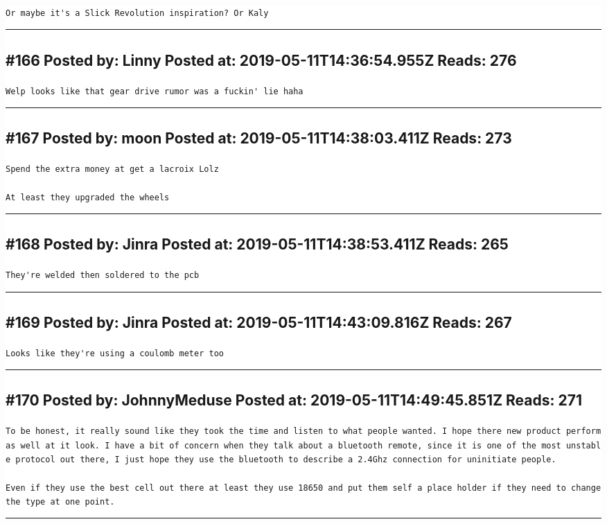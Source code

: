 ```
Or maybe it's a Slick Revolution inspiration? Or Kaly
```

---
## \#166 Posted by: Linny Posted at: 2019-05-11T14:36:54.955Z Reads: 276

```
Welp looks like that gear drive rumor was a fuckin' lie haha
```

---
## \#167 Posted by: moon Posted at: 2019-05-11T14:38:03.411Z Reads: 273

```
Spend the extra money at get a lacroix Lolz

At least they upgraded the wheels
```

---
## \#168 Posted by: Jinra Posted at: 2019-05-11T14:38:53.411Z Reads: 265

```
They're welded then soldered to the pcb
```

---
## \#169 Posted by: Jinra Posted at: 2019-05-11T14:43:09.816Z Reads: 267

```
Looks like they're using a coulomb meter too
```

---
## \#170 Posted by: JohnnyMeduse Posted at: 2019-05-11T14:49:45.851Z Reads: 271

```
To be honest, it really sound like they took the time and listen to what people wanted. I hope there new product perform as well at it look. I have a bit of concern when they talk about a bluetooth remote, since it is one of the most unstable protocol out there, I just hope they use the bluetooth to describe a 2.4Ghz connection for uninitiate people. 

Even if they use the best cell out there at least they use 18650 and put them self a place holder if they need to change the type at one point.
```

---